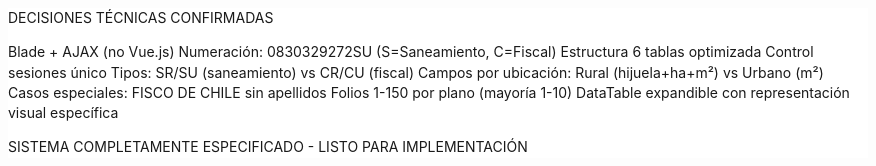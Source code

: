 DECISIONES TÉCNICAS CONFIRMADAS

Blade + AJAX (no Vue.js)
Numeración: 0830329272SU (S=Saneamiento, C=Fiscal)
Estructura 6 tablas optimizada
Control sesiones único
Tipos: SR/SU (saneamiento) vs CR/CU (fiscal)
Campos por ubicación: Rural (hijuela+ha+m²) vs Urbano (m²)
Casos especiales: FISCO DE CHILE sin apellidos
Folios 1-150 por plano (mayoría 1-10)
DataTable expandible con representación visual específica

SISTEMA COMPLETAMENTE ESPECIFICADO - LISTO PARA IMPLEMENTACIÓN